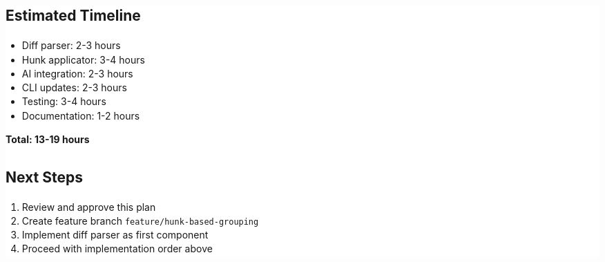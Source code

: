 ## Estimated Timeline
- Diff parser: 2-3 hours
- Hunk applicator: 3-4 hours
- AI integration: 2-3 hours
- CLI updates: 2-3 hours
- Testing: 3-4 hours
- Documentation: 1-2 hours

**Total: 13-19 hours**

## Next Steps
1. Review and approve this plan
2. Create feature branch `feature/hunk-based-grouping`
3. Implement diff parser as first component
4. Proceed with implementation order above